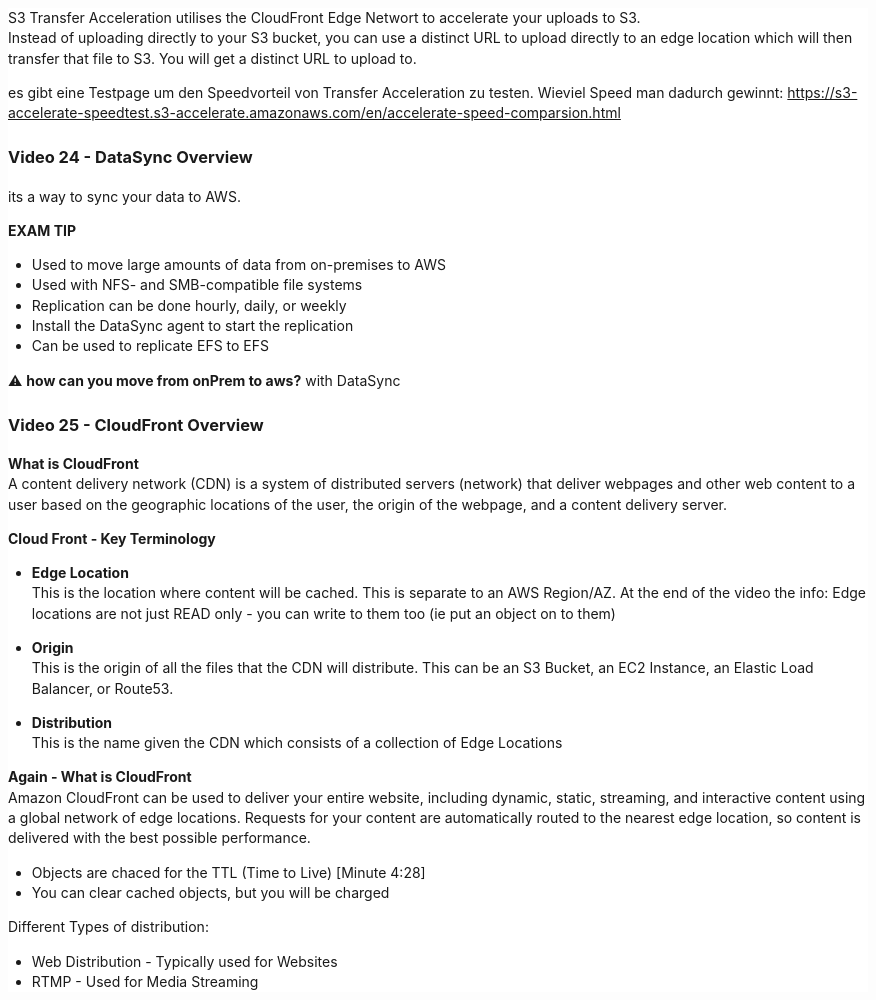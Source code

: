 S3 Transfer Acceleration utilises the CloudFront Edge Networt to accelerate your uploads to S3.   
Instead of uploading directly to your S3 bucket, you can use a distinct URL to upload directly to an edge location which will then transfer that file to S3. 
You will get a distinct URL to upload to.  


es gibt eine Testpage um den Speedvorteil von Transfer Acceleration zu testen. Wieviel Speed man dadurch gewinnt: https://s3-accelerate-speedtest.s3-accelerate.amazonaws.com/en/accelerate-speed-comparsion.html  


### Video 24 - DataSync Overview
its a way to sync your data to AWS.  

__EXAM TIP__
- Used to move large amounts of data from on-premises to AWS
- Used with NFS- and SMB-compatible file systems
- Replication can be done hourly, daily, or weekly
- Install the DataSync agent to start the replication
- Can be used to replicate EFS to EFS

⚠️ __how can you move from onPrem to aws?__
with DataSync


### Video 25 - CloudFront Overview

__What is CloudFront__  
A content delivery network (CDN) is a system of distributed servers (network) that deliver webpages and other web content to a user based on the geographic locations of the user, the origin of the webpage, and a content delivery server. 

__Cloud Front - Key Terminology__

- __Edge Location__  
This is the location where content will be cached. This is separate to an AWS Region/AZ.
At the end of the video the info: Edge locations are not just READ only - you can write to them too (ie put an object on to them)  

- __Origin__   
This is the origin of all the files that the CDN will distribute. This can be an S3 Bucket, an EC2 Instance, an Elastic Load Balancer, or Route53.

- __Distribution__   
This is the name given the CDN which consists of a collection of Edge Locations

__Again - What is CloudFront__  
Amazon CloudFront can be used to deliver your entire website, including dynamic, static, streaming, and interactive content using a global network of edge locations. Requests for your content are automatically routed to the nearest edge location, so content is delivered with the best possible performance.  


- Objects are chaced for the TTL (Time to Live) [Minute 4:28]
- You can clear cached objects, but you will be charged

Different Types of distribution:  
- Web Distribution - Typically used for Websites
- RTMP - Used for Media Streaming
